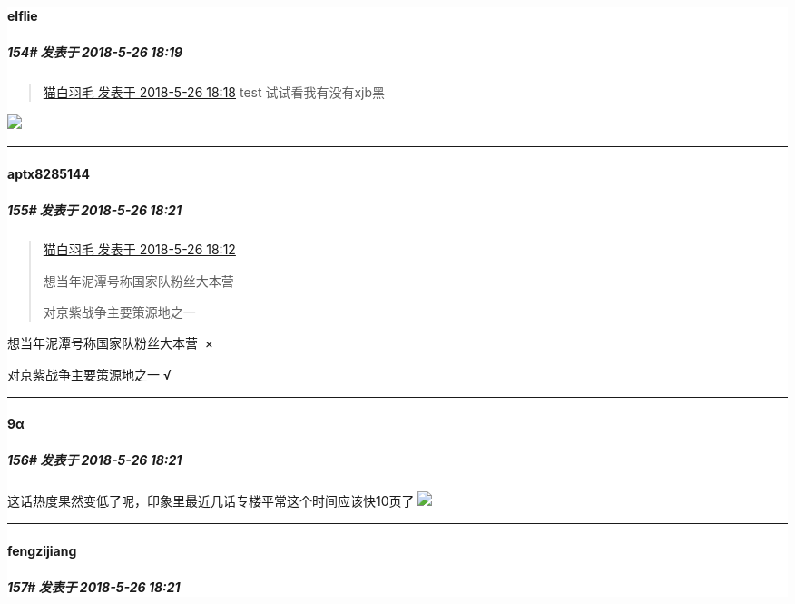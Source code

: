 ####  elflie  
##### 154#       发表于 2018-5-26 18:19



<blockquote><a href="httphttps://bbs.saraba1st.com/2b/forum.php?mod=redirect&amp;goto=findpost&amp;pid=39780402&amp;ptid=1701499" target="_blank">猫白羽毛 发表于 2018-5-26 18:18</a>
test
试试看我有没有xjb黑</blockquote>
<img src="https://static.saraba1st.com/image/smiley/face2017/037.png" referrerpolicy="no-referrer">







*****

####  aptx8285144  
##### 155#       发表于 2018-5-26 18:21



<blockquote><a href="httphttps://bbs.saraba1st.com/2b/forum.php?mod=redirect&amp;goto=findpost&amp;pid=39780354&amp;ptid=1701499" target="_blank">猫白羽毛 发表于 2018-5-26 18:12</a>

想当年泥潭号称国家队粉丝大本营

对京紫战争主要策源地之一</blockquote>
想当年泥潭号称国家队粉丝大本营  ×

对京紫战争主要策源地之一 √







*****

####  9α  
##### 156#       发表于 2018-5-26 18:21




这话热度果然变低了呢，印象里最近几话专楼平常这个时间应该快10页了
<img src="https://static.saraba1st.com/image/smiley/face2017/035.png" referrerpolicy="no-referrer">







*****

####  fengzijiang  
##### 157#       发表于 2018-5-26 18:21


